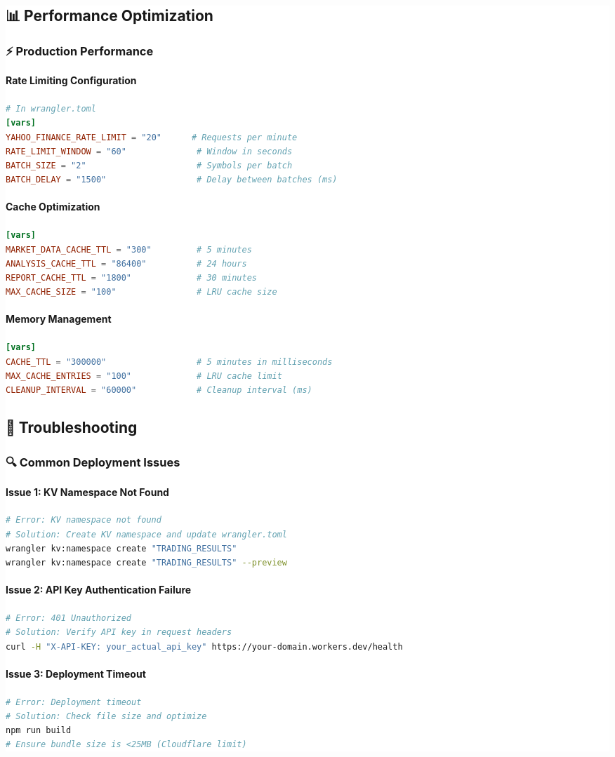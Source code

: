 ## 📊 Performance Optimization

### **⚡ Production Performance**

#### **Rate Limiting Configuration**
```toml
# In wrangler.toml
[vars]
YAHOO_FINANCE_RATE_LIMIT = "20"      # Requests per minute
RATE_LIMIT_WINDOW = "60"              # Window in seconds
BATCH_SIZE = "2"                      # Symbols per batch
BATCH_DELAY = "1500"                  # Delay between batches (ms)
```

#### **Cache Optimization**
```toml
[vars]
MARKET_DATA_CACHE_TTL = "300"         # 5 minutes
ANALYSIS_CACHE_TTL = "86400"          # 24 hours
REPORT_CACHE_TTL = "1800"             # 30 minutes
MAX_CACHE_SIZE = "100"                # LRU cache size
```

#### **Memory Management**
```toml
[vars]
CACHE_TTL = "300000"                  # 5 minutes in milliseconds
MAX_CACHE_ENTRIES = "100"             # LRU cache limit
CLEANUP_INTERVAL = "60000"            # Cleanup interval (ms)
```

## 🚨 Troubleshooting

### **🔍 Common Deployment Issues**

#### **Issue 1: KV Namespace Not Found**
```bash
# Error: KV namespace not found
# Solution: Create KV namespace and update wrangler.toml
wrangler kv:namespace create "TRADING_RESULTS"
wrangler kv:namespace create "TRADING_RESULTS" --preview
```

#### **Issue 2: API Key Authentication Failure**
```bash
# Error: 401 Unauthorized
# Solution: Verify API key in request headers
curl -H "X-API-KEY: your_actual_api_key" https://your-domain.workers.dev/health
```

#### **Issue 3: Deployment Timeout**
```bash
# Error: Deployment timeout
# Solution: Check file size and optimize
npm run build
# Ensure bundle size is <25MB (Cloudflare limit)
```
